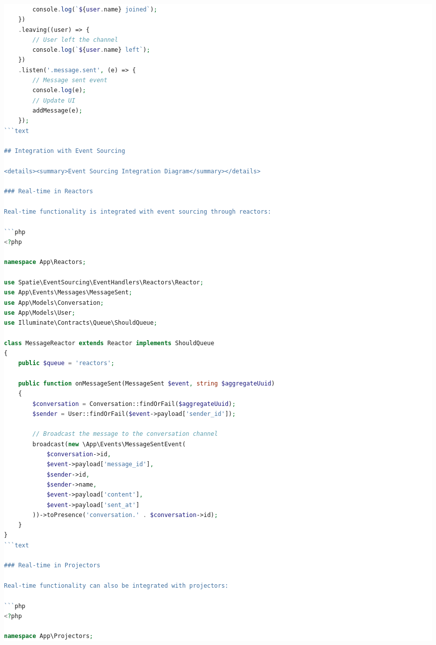 ```php
        console.log(`${user.name} joined`);
    })
    .leaving((user) => {
        // User left the channel
        console.log(`${user.name} left`);
    })
    .listen('.message.sent', (e) => {
        // Message sent event
        console.log(e);
        // Update UI
        addMessage(e);
    });
```text

## Integration with Event Sourcing

<details><summary>Event Sourcing Integration Diagram</summary></details>

### Real-time in Reactors

Real-time functionality is integrated with event sourcing through reactors:

```php
<?php

namespace App\Reactors;

use Spatie\EventSourcing\EventHandlers\Reactors\Reactor;
use App\Events\Messages\MessageSent;
use App\Models\Conversation;
use App\Models\User;
use Illuminate\Contracts\Queue\ShouldQueue;

class MessageReactor extends Reactor implements ShouldQueue
{
    public $queue = 'reactors';

    public function onMessageSent(MessageSent $event, string $aggregateUuid)
    {
        $conversation = Conversation::findOrFail($aggregateUuid);
        $sender = User::findOrFail($event->payload['sender_id']);

        // Broadcast the message to the conversation channel
        broadcast(new \App\Events\MessageSentEvent(
            $conversation->id,
            $event->payload['message_id'],
            $sender->id,
            $sender->name,
            $event->payload['content'],
            $event->payload['sent_at']
        ))->toPresence('conversation.' . $conversation->id);
    }
}
```text

### Real-time in Projectors

Real-time functionality can also be integrated with projectors:

```php
<?php

namespace App\Projectors;

```